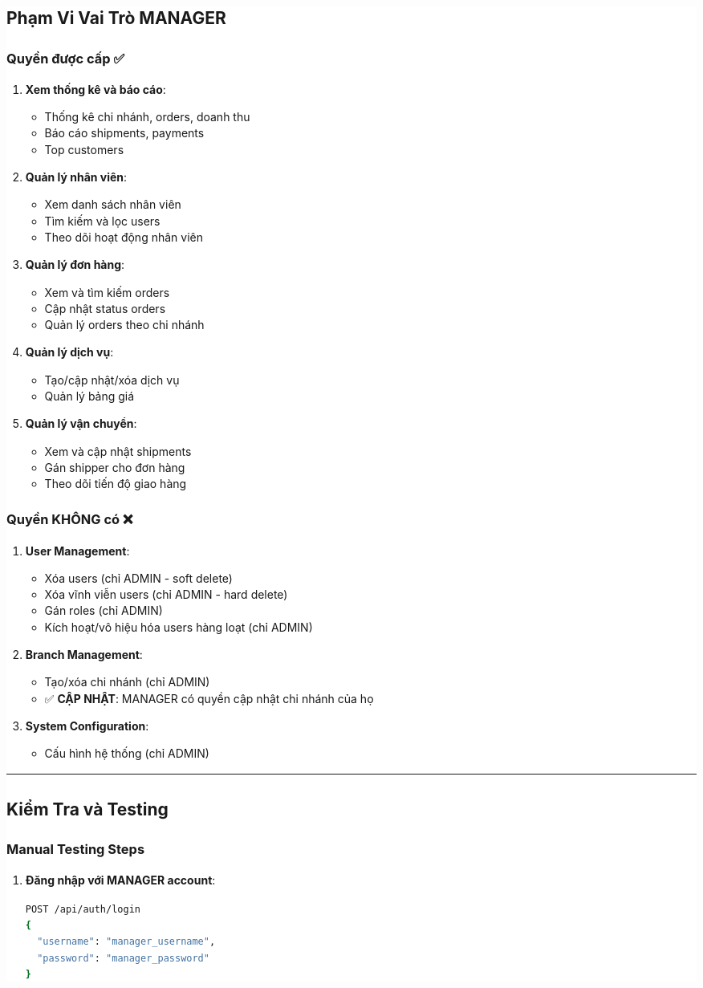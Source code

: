 ## Phạm Vi Vai Trò MANAGER

### Quyền được cấp ✅
1. **Xem thống kê và báo cáo**:
   - Thống kê chi nhánh, orders, doanh thu
   - Báo cáo shipments, payments
   - Top customers

2. **Quản lý nhân viên**:
   - Xem danh sách nhân viên
   - Tìm kiếm và lọc users
   - Theo dõi hoạt động nhân viên

3. **Quản lý đơn hàng**:
   - Xem và tìm kiếm orders
   - Cập nhật status orders
   - Quản lý orders theo chi nhánh

4. **Quản lý dịch vụ**:
   - Tạo/cập nhật/xóa dịch vụ
   - Quản lý bảng giá

5. **Quản lý vận chuyển**:
   - Xem và cập nhật shipments
   - Gán shipper cho đơn hàng
   - Theo dõi tiến độ giao hàng

### Quyền KHÔNG có ❌
1. **User Management**:
   - Xóa users (chỉ ADMIN - soft delete)
   - Xóa vĩnh viễn users (chỉ ADMIN - hard delete)
   - Gán roles (chỉ ADMIN)
   - Kích hoạt/vô hiệu hóa users hàng loạt (chỉ ADMIN)

2. **Branch Management**:
   - Tạo/xóa chi nhánh (chỉ ADMIN)
   - ✅ **CẬP NHẬT**: MANAGER có quyền cập nhật chi nhánh của họ

3. **System Configuration**:
   - Cấu hình hệ thống (chỉ ADMIN)

---

## Kiểm Tra và Testing

### Manual Testing Steps
1. **Đăng nhập với MANAGER account**:
   ```bash
   POST /api/auth/login
   {
     "username": "manager_username",
     "password": "manager_password"
   }
   ```
